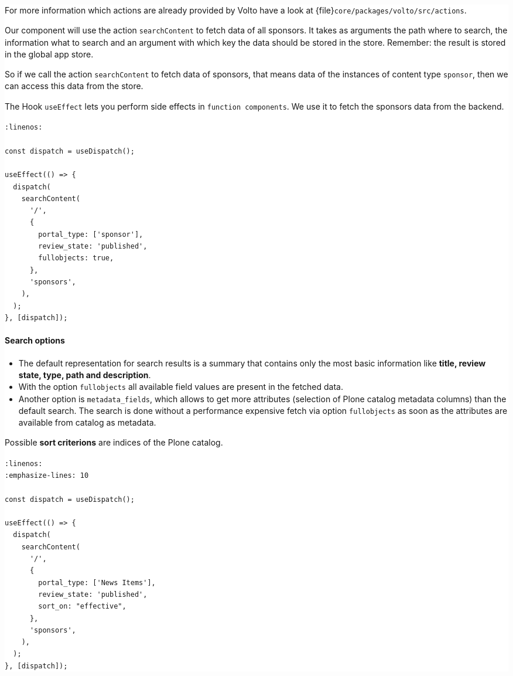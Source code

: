 For more information which actions are already provided by Volto have a look at {file}`core/packages/volto/src/actions`.

Our component will use the action `searchContent` to fetch data of all sponsors.
It takes as arguments the path where to search, the information what to search and an argument with which key the data should be stored in the store.
Remember: the result is stored in the global app store.

So if we call the action `searchContent` to fetch data of sponsors, that means data of the instances of content type `sponsor`, then we can access this data from the store.

The Hook `useEffect` lets you perform side effects in `function components`. We use it to fetch the sponsors data from the backend.

```{code-block} jsx
:linenos:

const dispatch = useDispatch();

useEffect(() => {
  dispatch(
    searchContent(
      '/',
      {
        portal_type: ['sponsor'],
        review_state: 'published',
        fullobjects: true,
      },
      'sponsors',
    ),
  );
}, [dispatch]);
```

#### Search options

- The default representation for search results is a summary that contains only the most basic information like **title, review state, type, path and description**.
- With the option `fullobjects` all available field values are present in the fetched data.
- Another option is `metadata_fields`, which allows to get more attributes (selection of Plone catalog metadata columns) than the default search. The search is done without a performance expensive fetch via option `fullobjects` as soon as the attributes are available from catalog as metadata.

Possible **sort criterions** are indices of the Plone catalog.


```{code-block} jsx
:linenos:
:emphasize-lines: 10

const dispatch = useDispatch();

useEffect(() => {
  dispatch(
    searchContent(
      '/',
      {
        portal_type: ['News Items'],
        review_state: 'published',
        sort_on: "effective",
      },
      'sponsors',
    ),
  );
}, [dispatch]);
```
